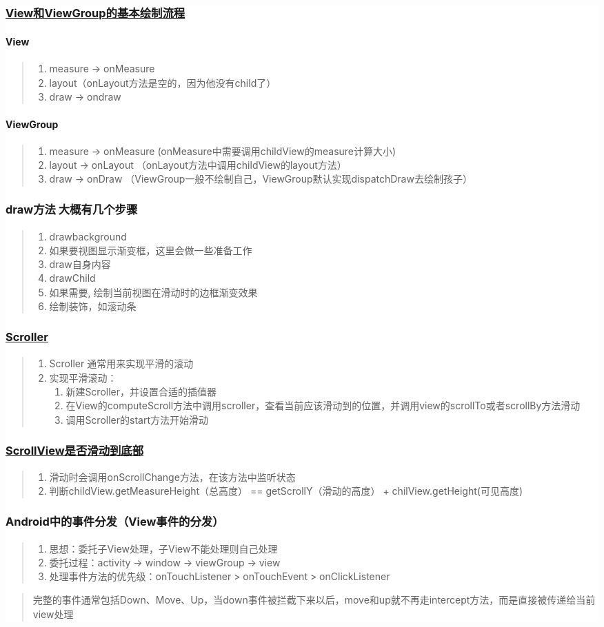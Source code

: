 ###  [View和ViewGroup的基本绘制流程](https://link.juejin.im?target=https%3A%2F%2Fblog.csdn.net%2Fu011155781%2Farticle%2Fdetails%2F52584044)

#### View

> 1. measure -> onMeasure
> 2. layout（onLayout方法是空的，因为他没有child了）
> 3. draw -> ondraw

#### ViewGroup

> 1. measure -> onMeasure (onMeasure中需要调用childView的measure计算大小)
> 2. layout -> onLayout （onLayout方法中调用childView的layout方法）
> 3. draw -> onDraw （ViewGroup一般不绘制自己，ViewGroup默认实现dispatchDraw去绘制孩子）

### draw方法 大概有几个步骤

> 1. drawbackground
> 2. 如果要视图显示渐变框，这里会做一些准备工作
> 3. draw自身内容
> 4. drawChild
> 5. 如果需要, 绘制当前视图在滑动时的边框渐变效果
> 6. 绘制装饰，如滚动条

###  [Scroller](https://link.juejin.im?target=https%3A%2F%2Fmp.weixin.qq.com%2Fs%3F__biz%3DMzIwMzYwMTk1NA%3D%3D%26mid%3D2247484893%26idx%3D1%26sn%3D5874130932d4533064e40045055d0185%26chksm%3D96cda490a1ba2d86491a65f34513e50b80a5d0ccbedae644225bc0a3d262505d43381b603310%23rd)

> 1. Scroller 通常用来实现平滑的滚动
> 2. 实现平滑滚动： 
>    1. 新建Scroller，并设置合适的插值器
>    2. 在View的computeScroll方法中调用scroller，查看当前应该滑动到的位置，并调用view的scrollTo或者scrollBy方法滑动
>    3. 调用Scroller的start方法开始滑动

### [ScrollView是否滑动到底部](https://link.juejin.im?target=https%3A%2F%2Fblog.csdn.net%2Fwang2963973852%2Farticle%2Fdetails%2F60135960)

> 1. 滑动时会调用onScrollChange方法，在该方法中监听状态
> 2. 判断childView.getMeasureHeight（总高度） == getScrollY（滑动的高度） + chilView.getHeight(可见高度)

###  Android中的事件分发（View事件的分发）

> 1. 思想：委托子View处理，子View不能处理则自己处理
> 2. 委托过程：activity -> window -> viewGroup -> view
> 3. 处理事件方法的优先级：onTouchListener > onTouchEvent > onClickListener



> 完整的事件通常包括Down、Move、Up，当down事件被拦截下来以后，move和up就不再走intercept方法，而是直接被传递给当前view处理
